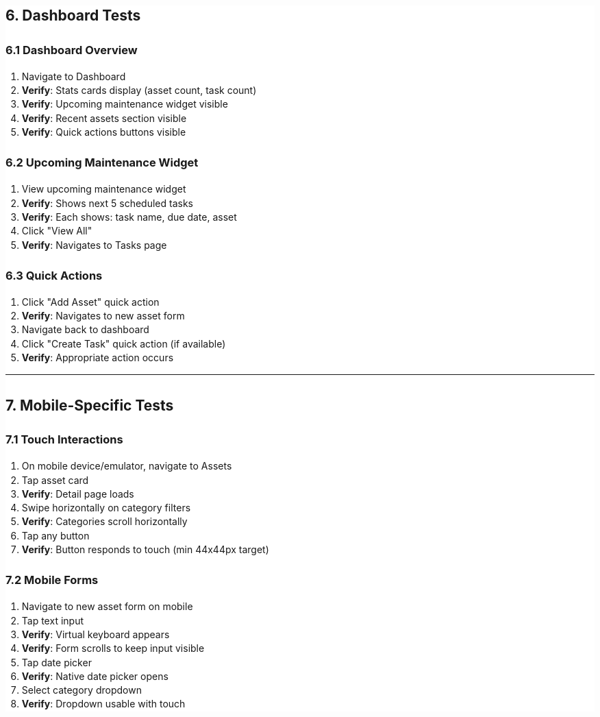 ## 6. Dashboard Tests

### 6.1 Dashboard Overview

1. Navigate to Dashboard
2. **Verify**: Stats cards display (asset count, task count)
3. **Verify**: Upcoming maintenance widget visible
4. **Verify**: Recent assets section visible
5. **Verify**: Quick actions buttons visible

### 6.2 Upcoming Maintenance Widget

1. View upcoming maintenance widget
2. **Verify**: Shows next 5 scheduled tasks
3. **Verify**: Each shows: task name, due date, asset
4. Click "View All"
5. **Verify**: Navigates to Tasks page

### 6.3 Quick Actions

1. Click "Add Asset" quick action
2. **Verify**: Navigates to new asset form
3. Navigate back to dashboard
4. Click "Create Task" quick action (if available)
5. **Verify**: Appropriate action occurs

---

## 7. Mobile-Specific Tests

### 7.1 Touch Interactions

1. On mobile device/emulator, navigate to Assets
2. Tap asset card
3. **Verify**: Detail page loads
4. Swipe horizontally on category filters
5. **Verify**: Categories scroll horizontally
6. Tap any button
7. **Verify**: Button responds to touch (min 44x44px target)

### 7.2 Mobile Forms

1. Navigate to new asset form on mobile
2. Tap text input
3. **Verify**: Virtual keyboard appears
4. **Verify**: Form scrolls to keep input visible
5. Tap date picker
6. **Verify**: Native date picker opens
7. Select category dropdown
8. **Verify**: Dropdown usable with touch
